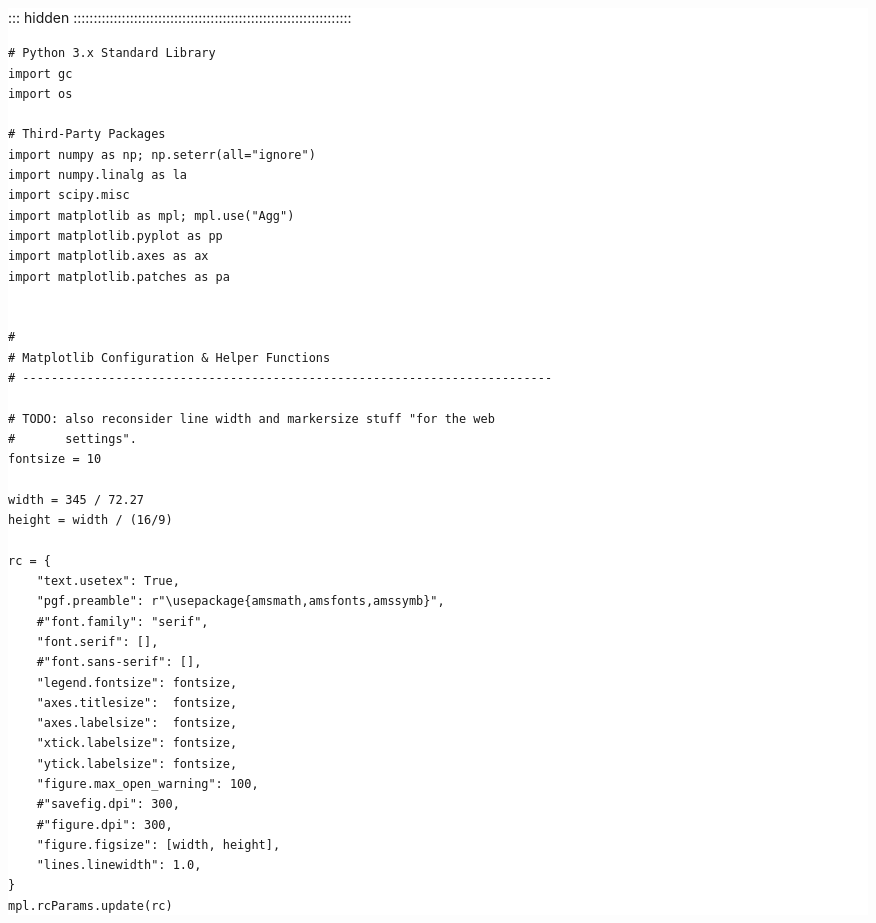 ::: hidden :::::::::::::::::::::::::::::::::::::::::::::::::::::::::::::::::::::

    # Python 3.x Standard Library
    import gc
    import os

    # Third-Party Packages
    import numpy as np; np.seterr(all="ignore")
    import numpy.linalg as la
    import scipy.misc
    import matplotlib as mpl; mpl.use("Agg")
    import matplotlib.pyplot as pp
    import matplotlib.axes as ax
    import matplotlib.patches as pa


    #
    # Matplotlib Configuration & Helper Functions
    # --------------------------------------------------------------------------

    # TODO: also reconsider line width and markersize stuff "for the web
    #       settings".
    fontsize = 10

    width = 345 / 72.27
    height = width / (16/9)

    rc = {
        "text.usetex": True,
        "pgf.preamble": r"\usepackage{amsmath,amsfonts,amssymb}",
        #"font.family": "serif",
        "font.serif": [],
        #"font.sans-serif": [],
        "legend.fontsize": fontsize,
        "axes.titlesize":  fontsize,
        "axes.labelsize":  fontsize,
        "xtick.labelsize": fontsize,
        "ytick.labelsize": fontsize,
        "figure.max_open_warning": 100,
        #"savefig.dpi": 300,
        #"figure.dpi": 300,
        "figure.figsize": [width, height],
        "lines.linewidth": 1.0,
    }
    mpl.rcParams.update(rc)


[autograd]: https://pypi.org/project/autograd/